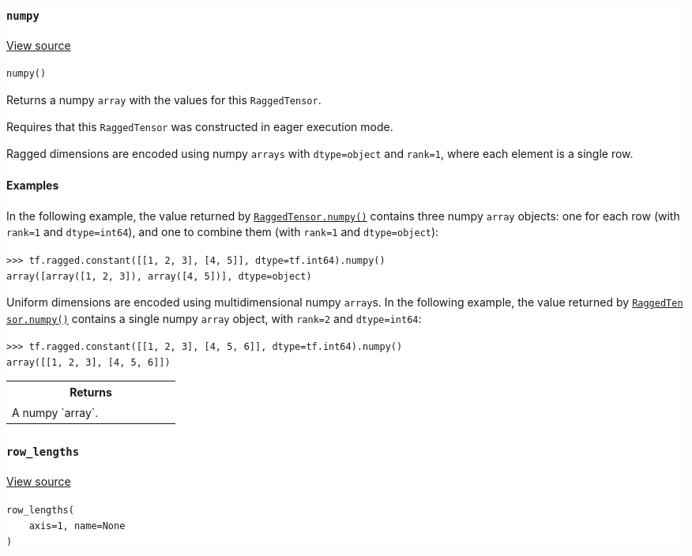 <h3 id="numpy"><code>numpy</code></h3>

<a target="_blank" class="external" href="/code/stable/tensorflow/python/ops/ragged/ragged_tensor.py">View source</a>

<pre class="devsite-click-to-copy prettyprint lang-py tfo-signature-link">
<code>numpy()
</code></pre>

Returns a numpy `array` with the values for this `RaggedTensor`.

Requires that this `RaggedTensor` was constructed in eager execution mode.

Ragged dimensions are encoded using numpy `arrays` with `dtype=object` and
`rank=1`, where each element is a single row.

#### Examples

In the following example, the value returned by <a href="../tf/RaggedTensor.md#numpy"><code>RaggedTensor.numpy()</code></a>
contains three numpy `array` objects: one for each row (with `rank=1` and
`dtype=int64`), and one to combine them (with `rank=1` and `dtype=object`):

```
>>> tf.ragged.constant([[1, 2, 3], [4, 5]], dtype=tf.int64).numpy()
array([array([1, 2, 3]), array([4, 5])], dtype=object)
```

Uniform dimensions are encoded using multidimensional numpy `array`s.  In
the following example, the value returned by <a href="../tf/RaggedTensor.md#numpy"><code>RaggedTensor.numpy()</code></a> contains
a single numpy `array` object, with `rank=2` and `dtype=int64`:

```
>>> tf.ragged.constant([[1, 2, 3], [4, 5, 6]], dtype=tf.int64).numpy()
array([[1, 2, 3], [4, 5, 6]])
```


 <table class="responsive fixed orange">
<colgroup><col width="214px"><col></colgroup>
<tr><th colspan="2">Returns</th></tr>
<tr class="alt">
<td colspan="2">
A numpy `array`.
</td>
</tr>

</table>



<h3 id="row_lengths"><code>row_lengths</code></h3>

<a target="_blank" class="external" href="/code/stable/tensorflow/python/ops/ragged/ragged_tensor.py">View source</a>

<pre class="devsite-click-to-copy prettyprint lang-py tfo-signature-link">
<code>row_lengths(
    axis=1, name=None
)
</code></pre>
